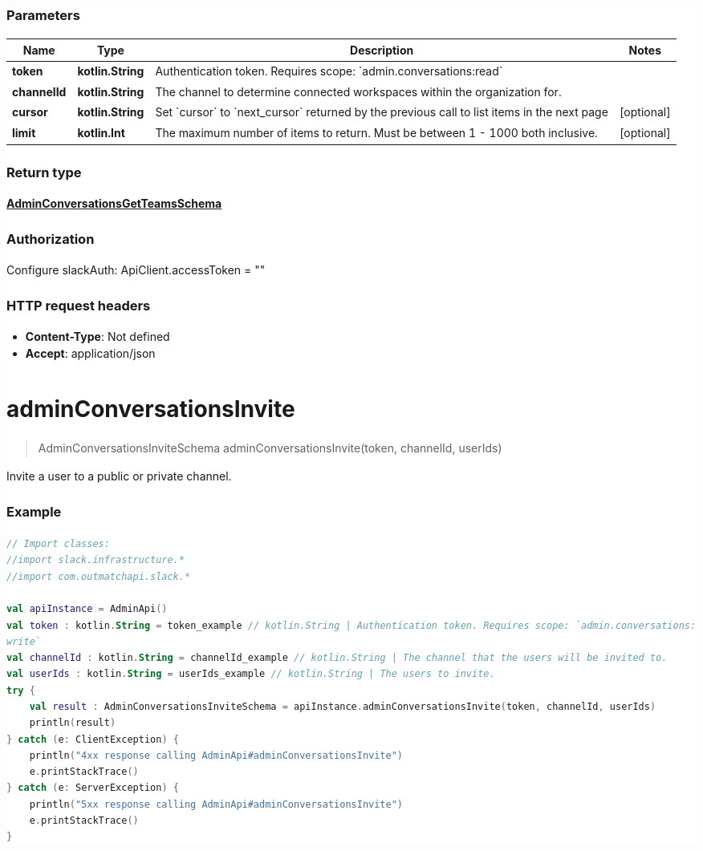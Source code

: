 ### Parameters

Name | Type | Description  | Notes
------------- | ------------- | ------------- | -------------
 **token** | **kotlin.String**| Authentication token. Requires scope: &#x60;admin.conversations:read&#x60; |
 **channelId** | **kotlin.String**| The channel to determine connected workspaces within the organization for. |
 **cursor** | **kotlin.String**| Set &#x60;cursor&#x60; to &#x60;next_cursor&#x60; returned by the previous call to list items in the next page | [optional]
 **limit** | **kotlin.Int**| The maximum number of items to return. Must be between 1 - 1000 both inclusive. | [optional]

### Return type

[**AdminConversationsGetTeamsSchema**](AdminConversationsGetTeamsSchema.md)

### Authorization


Configure slackAuth:
    ApiClient.accessToken = ""

### HTTP request headers

 - **Content-Type**: Not defined
 - **Accept**: application/json

<a name="adminConversationsInvite"></a>
# **adminConversationsInvite**
> AdminConversationsInviteSchema adminConversationsInvite(token, channelId, userIds)



Invite a user to a public or private channel.

### Example
```kotlin
// Import classes:
//import slack.infrastructure.*
//import com.outmatchapi.slack.*

val apiInstance = AdminApi()
val token : kotlin.String = token_example // kotlin.String | Authentication token. Requires scope: `admin.conversations:write`
val channelId : kotlin.String = channelId_example // kotlin.String | The channel that the users will be invited to.
val userIds : kotlin.String = userIds_example // kotlin.String | The users to invite.
try {
    val result : AdminConversationsInviteSchema = apiInstance.adminConversationsInvite(token, channelId, userIds)
    println(result)
} catch (e: ClientException) {
    println("4xx response calling AdminApi#adminConversationsInvite")
    e.printStackTrace()
} catch (e: ServerException) {
    println("5xx response calling AdminApi#adminConversationsInvite")
    e.printStackTrace()
}
```
